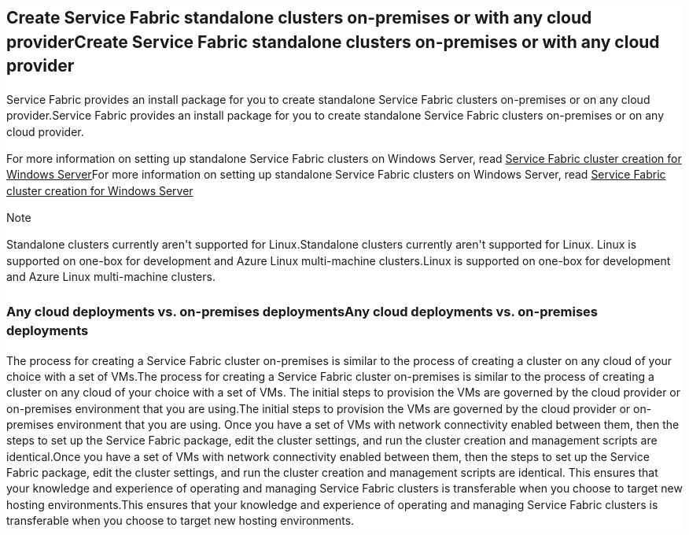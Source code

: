## <a name="create-service-fabric-standalone-clusters-on-premises-or-with-any-cloud-provider"></a><span data-ttu-id="8c526-123">Create Service Fabric standalone clusters on-premises or with any cloud provider</span><span class="sxs-lookup"><span data-stu-id="8c526-123">Create Service Fabric standalone clusters on-premises or with any cloud provider</span></span>
<span data-ttu-id="8c526-124">Service Fabric provides an install package for you to create standalone Service Fabric clusters on-premises or on any cloud provider.</span><span class="sxs-lookup"><span data-stu-id="8c526-124">Service Fabric provides an install package for you to create standalone Service Fabric clusters on-premises or on any cloud provider.</span></span>

<span data-ttu-id="8c526-125">For more information on setting up standalone Service Fabric clusters on Windows Server, read [Service Fabric cluster creation for Windows Server](service-fabric-cluster-creation-for-windows-server.md)</span><span class="sxs-lookup"><span data-stu-id="8c526-125">For more information on setting up standalone Service Fabric clusters on Windows Server, read [Service Fabric cluster creation for Windows Server](service-fabric-cluster-creation-for-windows-server.md)</span></span>

  > [!NOTE]
  > <span data-ttu-id="8c526-126">Standalone clusters currently aren't supported for Linux.</span><span class="sxs-lookup"><span data-stu-id="8c526-126">Standalone clusters currently aren't supported for Linux.</span></span> <span data-ttu-id="8c526-127">Linux is supported on one-box for development and Azure Linux multi-machine clusters.</span><span class="sxs-lookup"><span data-stu-id="8c526-127">Linux is supported on one-box for development and Azure Linux multi-machine clusters.</span></span>
  >

### <a name="any-cloud-deployments-vs-on-premises-deployments"></a><span data-ttu-id="8c526-128">Any cloud deployments vs. on-premises deployments</span><span class="sxs-lookup"><span data-stu-id="8c526-128">Any cloud deployments vs. on-premises deployments</span></span>
<span data-ttu-id="8c526-129">The process for creating a Service Fabric cluster on-premises is similar to the process of creating a cluster on any cloud of your choice with a set of VMs.</span><span class="sxs-lookup"><span data-stu-id="8c526-129">The process for creating a Service Fabric cluster on-premises is similar to the process of creating a cluster on any cloud of your choice with a set of VMs.</span></span> <span data-ttu-id="8c526-130">The initial steps to provision the VMs are governed by the cloud provider or on-premises environment that you are using.</span><span class="sxs-lookup"><span data-stu-id="8c526-130">The initial steps to provision the VMs are governed by the cloud provider or on-premises environment that you are using.</span></span> <span data-ttu-id="8c526-131">Once you have a set of VMs with network connectivity enabled between them, then the steps to set up the Service Fabric package, edit the cluster settings, and run the cluster creation and management scripts are identical.</span><span class="sxs-lookup"><span data-stu-id="8c526-131">Once you have a set of VMs with network connectivity enabled between them, then the steps to set up the Service Fabric package, edit the cluster settings, and run the cluster creation and management scripts are identical.</span></span> <span data-ttu-id="8c526-132">This ensures that your knowledge and experience of operating and managing Service Fabric clusters is transferable when you choose to target new hosting environments.</span><span class="sxs-lookup"><span data-stu-id="8c526-132">This ensures that your knowledge and experience of operating and managing Service Fabric clusters is transferable when you choose to target new hosting environments.</span></span>
